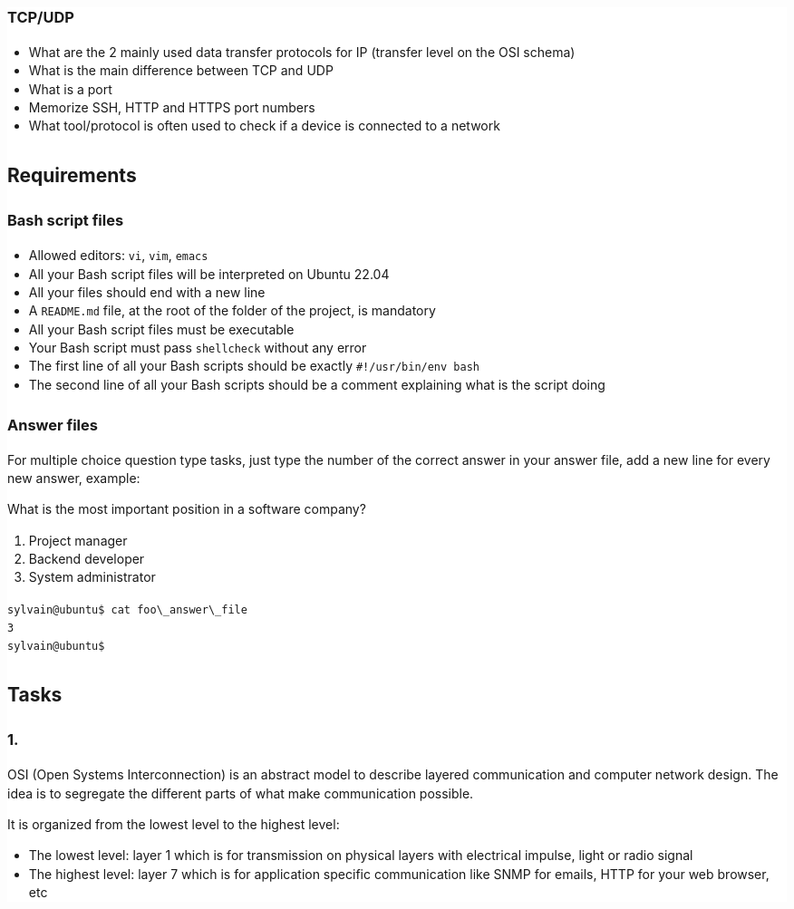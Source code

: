 ### TCP/UDP

*   What are the 2 mainly used data transfer protocols for IP (transfer level on the OSI schema)
*   What is the main difference between TCP and UDP
*   What is a port
*   Memorize SSH, HTTP and HTTPS port numbers
*   What tool/protocol is often used to check if a device is connected to a network

## Requirements

### Bash script files

*   Allowed editors: `vi`, `vim`, `emacs`
*   All your Bash script files will be interpreted on Ubuntu 22.04
*   All your files should end with a new line
*   A `README.md` file, at the root of the folder of the project, is mandatory
*   All your Bash script files must be executable
*   Your Bash script must pass `shellcheck` without any error
*   The first line of all your Bash scripts should be exactly `#!/usr/bin/env bash`
*   The second line of all your Bash scripts should be a comment explaining what is the script doing

### Answer files

For multiple choice question type tasks, just type the number of the correct answer in your answer file, add a new line for every new answer, example:

What is the most important position in a software company?

1.  Project manager
2.  Backend developer
3.  System administrator
```
sylvain@ubuntu$ cat foo\_answer\_file
3
sylvain@ubuntu$
```
## Tasks

### 1.

OSI (Open Systems Interconnection) is an abstract model to describe layered communication and computer network design. The idea is to segregate the different parts of what make communication possible.

It is organized from the lowest level to the highest level:

*   The lowest level: layer 1 which is for transmission on physical layers with electrical impulse, light or radio signal
*   The highest level: layer 7 which is for application specific communication like SNMP for emails, HTTP for your web browser, etc
